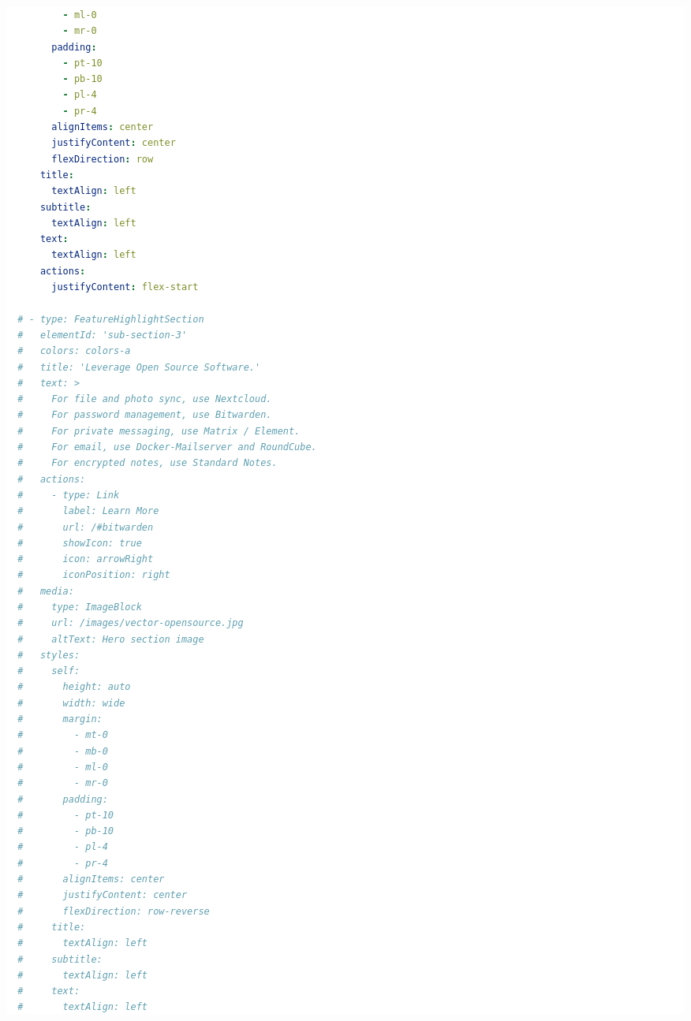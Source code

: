 ```yaml
          - ml-0
          - mr-0
        padding:
          - pt-10
          - pb-10
          - pl-4
          - pr-4
        alignItems: center
        justifyContent: center
        flexDirection: row
      title:
        textAlign: left
      subtitle:
        textAlign: left
      text:
        textAlign: left
      actions:
        justifyContent: flex-start

  # - type: FeatureHighlightSection
  #   elementId: 'sub-section-3'
  #   colors: colors-a
  #   title: 'Leverage Open Source Software.'
  #   text: >
  #     For file and photo sync, use Nextcloud.
  #     For password management, use Bitwarden.
  #     For private messaging, use Matrix / Element.
  #     For email, use Docker-Mailserver and RoundCube.
  #     For encrypted notes, use Standard Notes.
  #   actions:
  #     - type: Link
  #       label: Learn More
  #       url: /#bitwarden
  #       showIcon: true
  #       icon: arrowRight
  #       iconPosition: right
  #   media:
  #     type: ImageBlock
  #     url: /images/vector-opensource.jpg
  #     altText: Hero section image
  #   styles:
  #     self:
  #       height: auto
  #       width: wide
  #       margin:
  #         - mt-0
  #         - mb-0
  #         - ml-0
  #         - mr-0
  #       padding:
  #         - pt-10
  #         - pb-10
  #         - pl-4
  #         - pr-4
  #       alignItems: center
  #       justifyContent: center
  #       flexDirection: row-reverse
  #     title:
  #       textAlign: left
  #     subtitle:
  #       textAlign: left
  #     text:
  #       textAlign: left
```